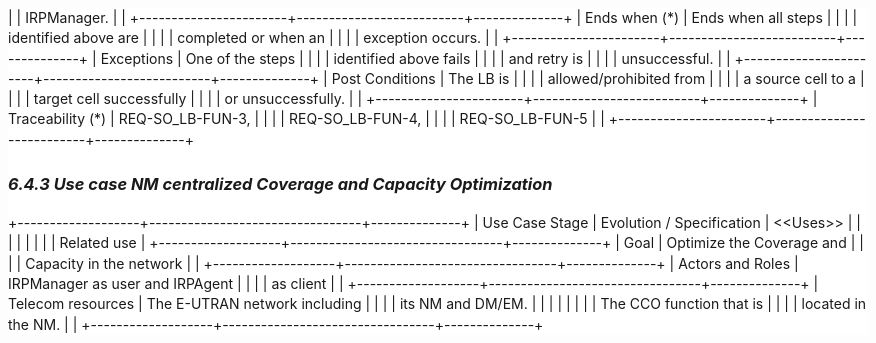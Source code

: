 |                       | IRPManager.              |              |
+-----------------------+--------------------------+--------------+
| Ends when (\*)        | Ends when all steps      |              |
|                       | identified above are     |              |
|                       | completed or when an     |              |
|                       | exception occurs.        |              |
+-----------------------+--------------------------+--------------+
| Exceptions            | One of the steps         |              |
|                       | identified above fails   |              |
|                       | and retry is             |              |
|                       | unsuccessful.            |              |
+-----------------------+--------------------------+--------------+
| Post Conditions       | The LB is                |              |
|                       | allowed/prohibited from  |              |
|                       | a source cell to a       |              |
|                       | target cell successfully |              |
|                       | or unsuccessfully.       |              |
+-----------------------+--------------------------+--------------+
| Traceability (\*)     | REQ-SO\_LB-FUN-3,        |              |
|                       | REQ-SO\_LB-FUN-4,        |              |
|                       | REQ-SO\_LB-FUN-5         |              |
+-----------------------+--------------------------+--------------+

### *6.4.3 Use case NM centralized Coverage and Capacity Optimization*

+-------------------+---------------------------------+--------------+
| Use Case Stage    | Evolution / Specification       | \<\<Uses\>\> |
|                   |                                 |              |
|                   |                                 | Related use  |
+-------------------+---------------------------------+--------------+
| Goal              | Optimize the Coverage and       |              |
|                   | Capacity in the network         |              |
+-------------------+---------------------------------+--------------+
| Actors and Roles  | IRPManager as user and IRPAgent |              |
|                   | as client                       |              |
+-------------------+---------------------------------+--------------+
| Telecom resources | The E-UTRAN network including   |              |
|                   | its NM and DM/EM.               |              |
|                   |                                 |              |
|                   | The CCO function that is        |              |
|                   | located in the NM.              |              |
+-------------------+---------------------------------+--------------+